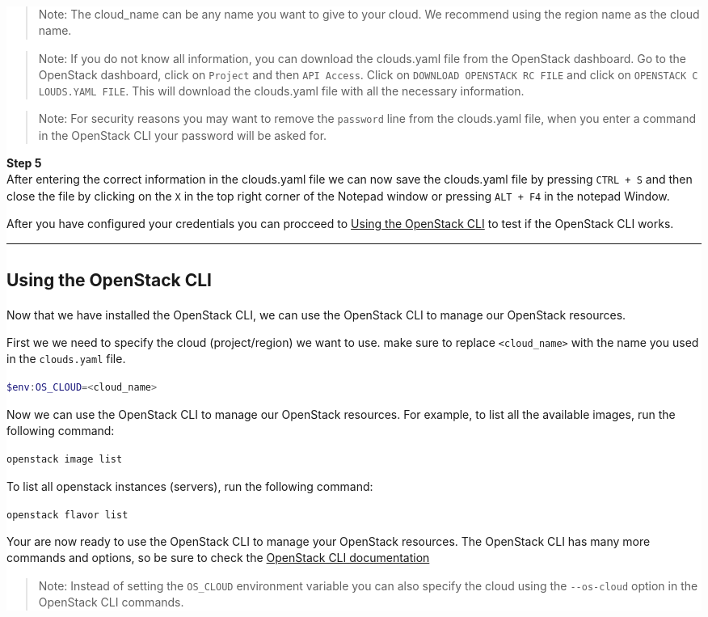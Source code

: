 > Note: The cloud_name can be any name you want to give to your cloud. We
recommend using the region name as the cloud name.

> Note: If you do not know all information, you can download the clouds.yaml
file from the OpenStack dashboard. Go to the OpenStack dashboard, click on
`Project` and then `API Access`. Click on `DOWNLOAD OPENSTACK RC FILE` and
click on `OPENSTACK CLOUDS.YAML FILE`. This will download the clouds.yaml file
with all the necessary information.

> Note: For security reasons you may want to remove the `password` line from 
the clouds.yaml file, when you enter a command in the OpenStack CLI your
password will be asked for.

**Step 5**  
After entering the correct information in the clouds.yaml file we can now save
the clouds.yaml file by pressing `CTRL + S` and then close the file by clicking
on the `X` in the top right corner of the Notepad window or
pressing `ALT + F4` in the notepad Window.

After you have configured your credentials you can procceed to
[Using the OpenStack CLI](#using-the-openstack-cli) to test if
the OpenStack CLI works.

---

## Using the OpenStack CLI
Now that we have installed the OpenStack CLI, we can use the OpenStack CLI to
manage our OpenStack resources.

First we we need to specify the cloud (project/region) we want to use. make
sure to replace `<cloud_name>` with the name you used in the `clouds.yaml`
file.

```PowerShell
$env:OS_CLOUD=<cloud_name>
```

Now we can use the OpenStack CLI to manage our OpenStack resources.
For example, to list all the available images, run the following command:

```PowerShell
openstack image list
```

To list all openstack instances (servers), run the following command:
```PowerShell
openstack flavor list
```

Your are now ready to use the OpenStack CLI to manage your OpenStack resources.
The OpenStack CLI has many more commands and options, so be sure to check the
[OpenStack CLI documentation](https://docs.openstack.org/python-openstackclient/latest/cli/index.html)

> Note: Instead of setting the `OS_CLOUD` environment variable you can also
specify the cloud using the `--os-cloud` option in the OpenStack CLI commands.